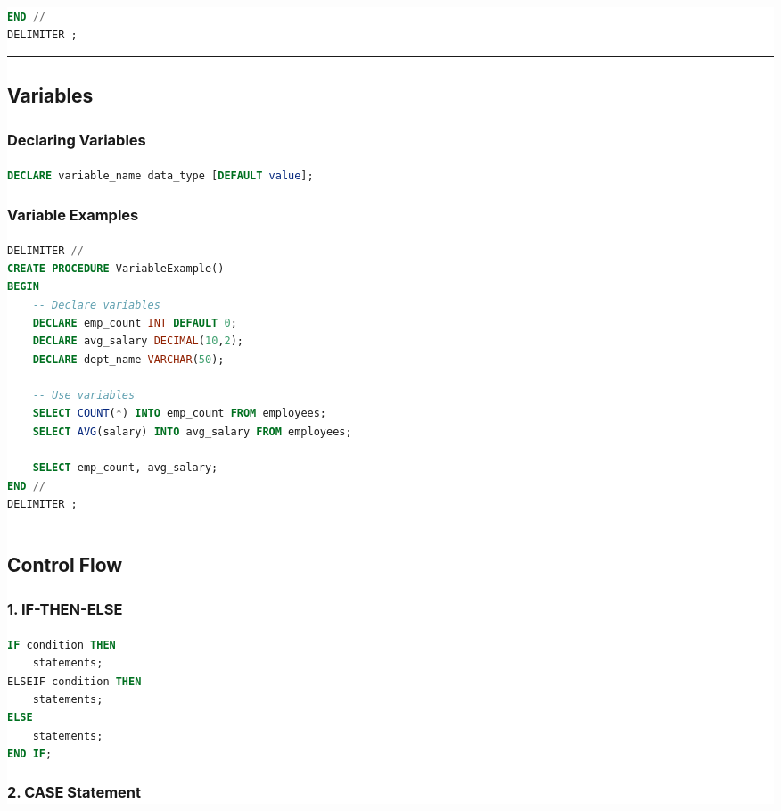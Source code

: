 ```sql
END //
DELIMITER ;
```

---

## Variables

### Declaring Variables

```sql
DECLARE variable_name data_type [DEFAULT value];
```

### Variable Examples

```sql
DELIMITER //
CREATE PROCEDURE VariableExample()
BEGIN
    -- Declare variables
    DECLARE emp_count INT DEFAULT 0;
    DECLARE avg_salary DECIMAL(10,2);
    DECLARE dept_name VARCHAR(50);
    
    -- Use variables
    SELECT COUNT(*) INTO emp_count FROM employees;
    SELECT AVG(salary) INTO avg_salary FROM employees;
    
    SELECT emp_count, avg_salary;
END //
DELIMITER ;
```

---

## Control Flow

### 1. **IF-THEN-ELSE**

```sql
IF condition THEN
    statements;
ELSEIF condition THEN
    statements;
ELSE
    statements;
END IF;
```

### 2. **CASE Statement**
